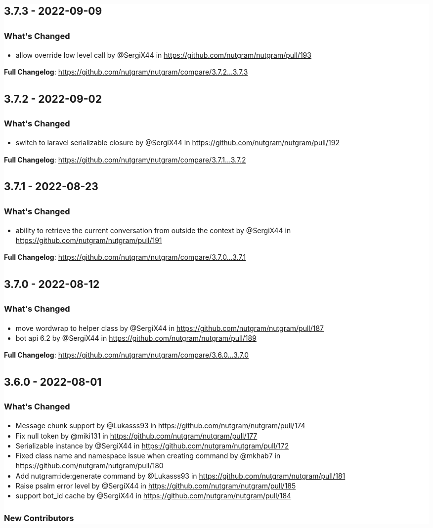 ## 3.7.3 - 2022-09-09

### What's Changed

- allow override low level call by @SergiX44 in https://github.com/nutgram/nutgram/pull/193

**Full Changelog**: https://github.com/nutgram/nutgram/compare/3.7.2...3.7.3

## 3.7.2 - 2022-09-02

### What's Changed

- switch to laravel serializable closure by @SergiX44 in https://github.com/nutgram/nutgram/pull/192

**Full Changelog**: https://github.com/nutgram/nutgram/compare/3.7.1...3.7.2

## 3.7.1 - 2022-08-23

### What's Changed

- ability to retrieve the current conversation from outside the context by @SergiX44 in https://github.com/nutgram/nutgram/pull/191

**Full Changelog**: https://github.com/nutgram/nutgram/compare/3.7.0...3.7.1

## 3.7.0 - 2022-08-12

### What's Changed

- move wordwrap to helper class by @SergiX44 in https://github.com/nutgram/nutgram/pull/187
- bot api 6.2 by @SergiX44 in https://github.com/nutgram/nutgram/pull/189

**Full Changelog**: https://github.com/nutgram/nutgram/compare/3.6.0...3.7.0

## 3.6.0 - 2022-08-01

### What's Changed

- Message chunk support by @Lukasss93 in https://github.com/nutgram/nutgram/pull/174
- Fix null token by @miki131 in https://github.com/nutgram/nutgram/pull/177
- Serializable instance by @SergiX44 in https://github.com/nutgram/nutgram/pull/172
- Fixed class name and namespace issue when creating command by @mkhab7 in https://github.com/nutgram/nutgram/pull/180
- Add nutgram:ide:generate command by @Lukasss93 in https://github.com/nutgram/nutgram/pull/181
- Raise psalm error level by @SergiX44 in https://github.com/nutgram/nutgram/pull/185
- support bot_id cache by @SergiX44 in https://github.com/nutgram/nutgram/pull/184

### New Contributors
